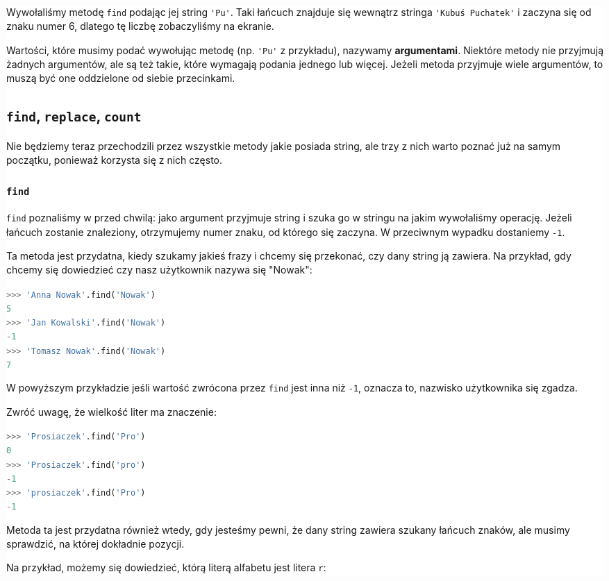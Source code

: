 Wywołaliśmy metodę `find` podając jej string `'Pu'`.  Taki łańcuch
znajduje się wewnątrz stringa `'Kubuś Puchatek'` i zaczyna się od znaku
numer 6, dlatego tę liczbę zobaczyliśmy na ekranie.

Wartości, które musimy podać wywołując metodę (np. `'Pu'` z przykładu),
nazywamy **argumentami**.  Niektóre metody nie przyjmują żadnych
argumentów, ale są też takie, które wymagają podania jednego lub więcej.
Jeżeli metoda przyjmuje wiele argumentów, to muszą być one oddzielone od
siebie przecinkami.


## `find`, `replace`, `count`

Nie będziemy teraz przechodzili przez wszystkie metody jakie posiada
string, ale trzy z nich warto poznać już na samym początku, ponieważ
korzysta się z nich często.

### `find`

`find` poznaliśmy w przed chwilą: jako argument przyjmuje string i szuka
go w stringu na jakim wywołaliśmy operację.  Jeżeli łańcuch zostanie
znaleziony, otrzymujemy numer znaku, od którego się zaczyna.  W przeciwnym
wypadku dostaniemy `-1`.

Ta metoda jest przydatna, kiedy szukamy jakieś frazy i chcemy się przekonać,
czy dany string ją zawiera.  Na przykład, gdy chcemy się dowiedzieć
czy nasz użytkownik nazywa się "Nowak":

```python
>>> 'Anna Nowak'.find('Nowak')
5
>>> 'Jan Kowalski'.find('Nowak')
-1
>>> 'Tomasz Nowak'.find('Nowak')
7
```

W powyższym przykładzie jeśli wartość zwrócona przez `find` jest inna
niż `-1`, oznacza to, nazwisko użytkownika się zgadza.

Zwróć uwagę, że wielkość liter ma znaczenie:

```python
>>> 'Prosiaczek'.find('Pro')
0
>>> 'Prosiaczek'.find('pro')
-1
>>> 'prosiaczek'.find('Pro')
-1
```

Metoda ta jest przydatna również wtedy, gdy jesteśmy pewni, że dany
string zawiera szukany łańcuch znaków, ale musimy sprawdzić, na której
dokładnie pozycji.

Na przykład, możemy się dowiedzieć, którą literą alfabetu jest litera `r`:
